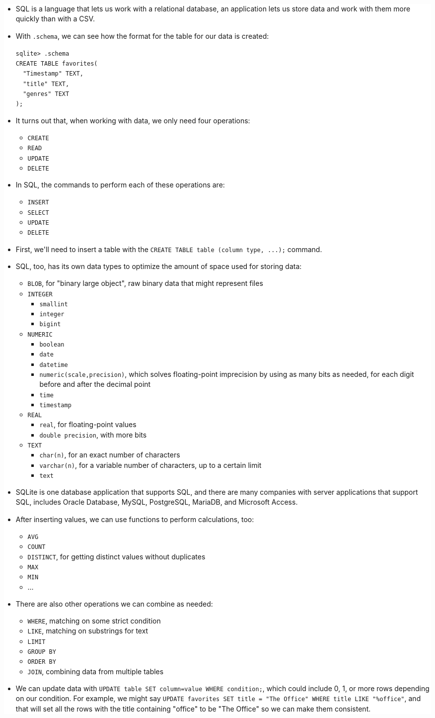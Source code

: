*   SQL is a language that lets us work with a relational database, an application lets us store data and work with them more quickly than with a CSV.
*   With `.schema`, we can see how the format for the table for our data is created:

        sqlite> .schema
        CREATE TABLE favorites(
          "Timestamp" TEXT,
          "title" TEXT,
          "genres" TEXT
        );

*   It turns out that, when working with data, we only need four operations:
    *   `CREATE`
    *   `READ`
    *   `UPDATE`
    *   `DELETE`
*   In SQL, the commands to perform each of these operations are:
    *   `INSERT`
    *   `SELECT`
    *   `UPDATE`
    *   `DELETE`
*   First, we'll need to insert a table with the `CREATE TABLE table (column type, ...);` command.
*   SQL, too, has its own data types to optimize the amount of space used for storing data:
    *   `BLOB`, for "binary large object", raw binary data that might represent files
    *   `INTEGER`
        *   `smallint`
        *   `integer`
        *   `bigint`
    *   `NUMERIC`
        *   `boolean`
        *   `date`
        *   `datetime`
        *   `numeric(scale,precision)`, which solves floating-point imprecision by using as many bits as needed, for each digit before and after the decimal point
        *   `time`
        *   `timestamp`
    *   `REAL`
        *   `real`, for floating-point values
        *   `double precision`, with more bits
    *   `TEXT`
        *   `char(n)`, for an exact number of characters
        *   `varchar(n)`, for a variable number of characters, up to a certain limit
        *   `text`
*   SQLite is one database application that supports SQL, and there are many companies with server applications that support SQL, includes Oracle Database, MySQL, PostgreSQL, MariaDB, and Microsoft Access.
*   After inserting values, we can use functions to perform calculations, too:
    *   `AVG`
    *   `COUNT`
    *   `DISTINCT`, for getting distinct values without duplicates
    *   `MAX`
    *   `MIN`
    *   …
*   There are also other operations we can combine as needed:
    *   `WHERE`, matching on some strict condition
    *   `LIKE`, matching on substrings for text
    *   `LIMIT`
    *   `GROUP BY`
    *   `ORDER BY`
    *   `JOIN`, combining data from multiple tables
*   We can update data with `UPDATE table SET column=value WHERE condition;`, which could include 0, 1, or more rows depending on our condition. For example, we might say `UPDATE favorites SET title = "The Office" WHERE title LIKE "%office"`, and that will set all the rows with the title containing "office" to be "The Office" so we can make them consistent.
